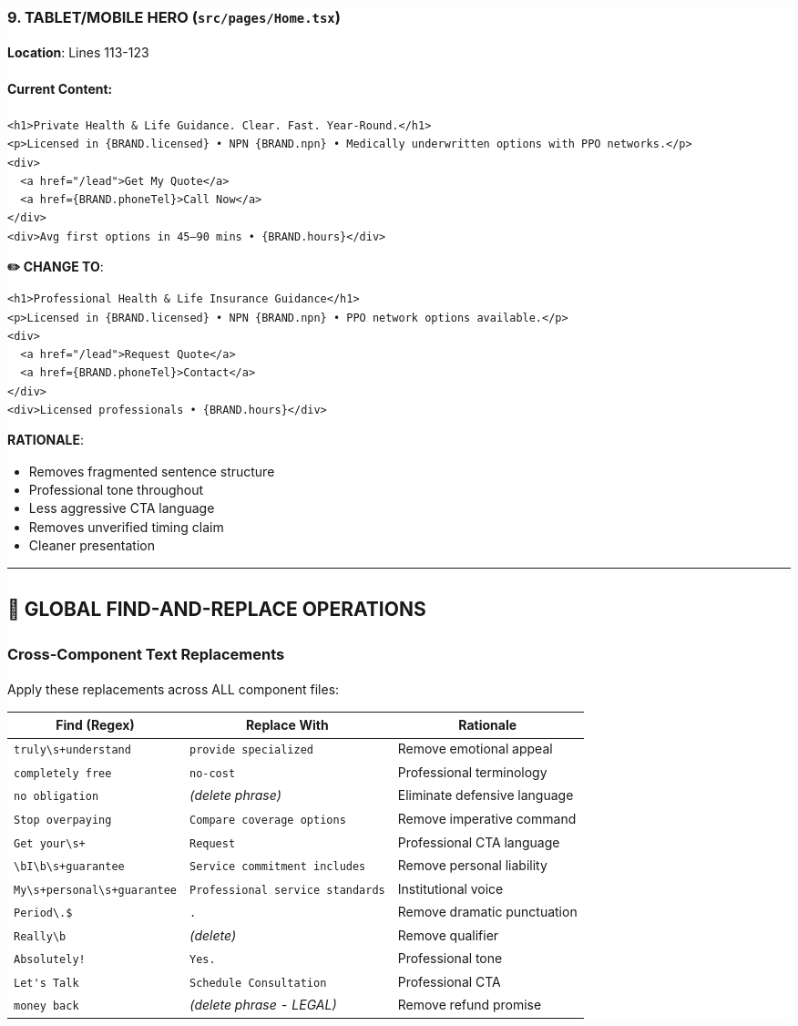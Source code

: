 ### 9. TABLET/MOBILE HERO (`src/pages/Home.tsx`)

**Location**: Lines 113-123

#### Current Content:
```tsx
<h1>Private Health & Life Guidance. Clear. Fast. Year-Round.</h1>
<p>Licensed in {BRAND.licensed} • NPN {BRAND.npn} • Medically underwritten options with PPO networks.</p>
<div>
  <a href="/lead">Get My Quote</a>
  <a href={BRAND.phoneTel}>Call Now</a>
</div>
<div>Avg first options in 45–90 mins • {BRAND.hours}</div>
```

**✏️ CHANGE TO**:
```tsx
<h1>Professional Health & Life Insurance Guidance</h1>
<p>Licensed in {BRAND.licensed} • NPN {BRAND.npn} • PPO network options available.</p>
<div>
  <a href="/lead">Request Quote</a>
  <a href={BRAND.phoneTel}>Contact</a>
</div>
<div>Licensed professionals • {BRAND.hours}</div>
```

**RATIONALE**:
- Removes fragmented sentence structure
- Professional tone throughout
- Less aggressive CTA language
- Removes unverified timing claim
- Cleaner presentation

---

## 🎨 GLOBAL FIND-AND-REPLACE OPERATIONS

### Cross-Component Text Replacements

Apply these replacements across ALL component files:

| Find (Regex) | Replace With | Rationale |
|--------------|--------------|-----------|
| `truly\s+understand` | `provide specialized` | Remove emotional appeal |
| `completely free` | `no-cost` | Professional terminology |
| `no obligation` | _(delete phrase)_ | Eliminate defensive language |
| `Stop overpaying` | `Compare coverage options` | Remove imperative command |
| `Get your\s+` | `Request` | Professional CTA language |
| `\bI\b\s+guarantee` | `Service commitment includes` | Remove personal liability |
| `My\s+personal\s+guarantee` | `Professional service standards` | Institutional voice |
| `Period\.$` | `.` | Remove dramatic punctuation |
| `Really\b` | _(delete)_ | Remove qualifier |
| `Absolutely!` | `Yes.` | Professional tone |
| `Let's Talk` | `Schedule Consultation` | Professional CTA |
| `money back` | _(delete phrase - LEGAL)_ | Remove refund promise |